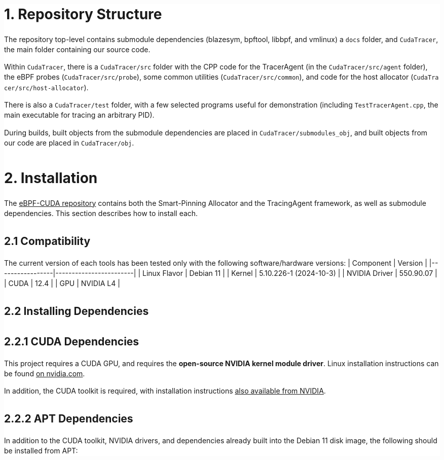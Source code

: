 # 1. Repository Structure 
The repository top-level contains submodule dependencies (blazesym, bpftool, libbpf, and vmlinux)
a `docs` folder, and `CudaTracer`, the main folder containing our source code.

Within `CudaTracer`, there is a `CudaTracer/src` folder with the CPP code for the TracerAgent (in the `CudaTracer/src/agent` folder),
the eBPF probes (`CudaTracer/src/probe`), some common utilities (`CudaTracer/src/common`), and code for the host allocator (`CudaTracer/src/host-allocator`). 

There is also a `CudaTracer/test` folder, with a few selected programs useful for demonstration (including `TestTracerAgent.cpp`, the main
executable for tracing an arbitrary PID).

During builds, built objects from the submodule dependencies are placed in `CudaTracer/submodules_obj`, and built objects from our code
are placed in `CudaTracer/obj`.

# 2. Installation
The [eBPF-CUDA repository](https://github.com/denzelfarmer/ebpf-cuda) contains both
the Smart-Pinning Allocator and the TracingAgent framework, as well as submodule dependencies.
This section describes how to install each.

## 2.1 Compatibility
The current version of each tools has been tested only with the following software/hardware versions:
| Component       | Version                |
|-----------------|------------------------|
| Linux Flavor    | Debian 11              |
| Kernel          | 5.10.226-1 (2024-10-3) |
| NVIDIA Driver   | 550.90.07              |
| CUDA            | 12.4                   |
| GPU             | NVIDIA L4              |

## 2.2 Installing Dependencies 
## 2.2.1 CUDA Dependencies
This project requires a CUDA GPU, and requires the **open-source NVIDIA kernel module driver**. Linux installation instructions can be found [on nvidia.com](https://docs.nvidia.com/datacenter/tesla/driver-installation-guide/index.html).

In addition, the CUDA toolkit is required, with installation instructions [also available from NVIDIA](https://docs.nvidia.com/cuda/cuda-installation-guide-linux/index.html#).

## 2.2.2 APT Dependencies 
In addition to the CUDA toolkit, NVIDIA drivers, and dependencies already built into the Debian 11 disk image, the following 
should be installed from APT:
